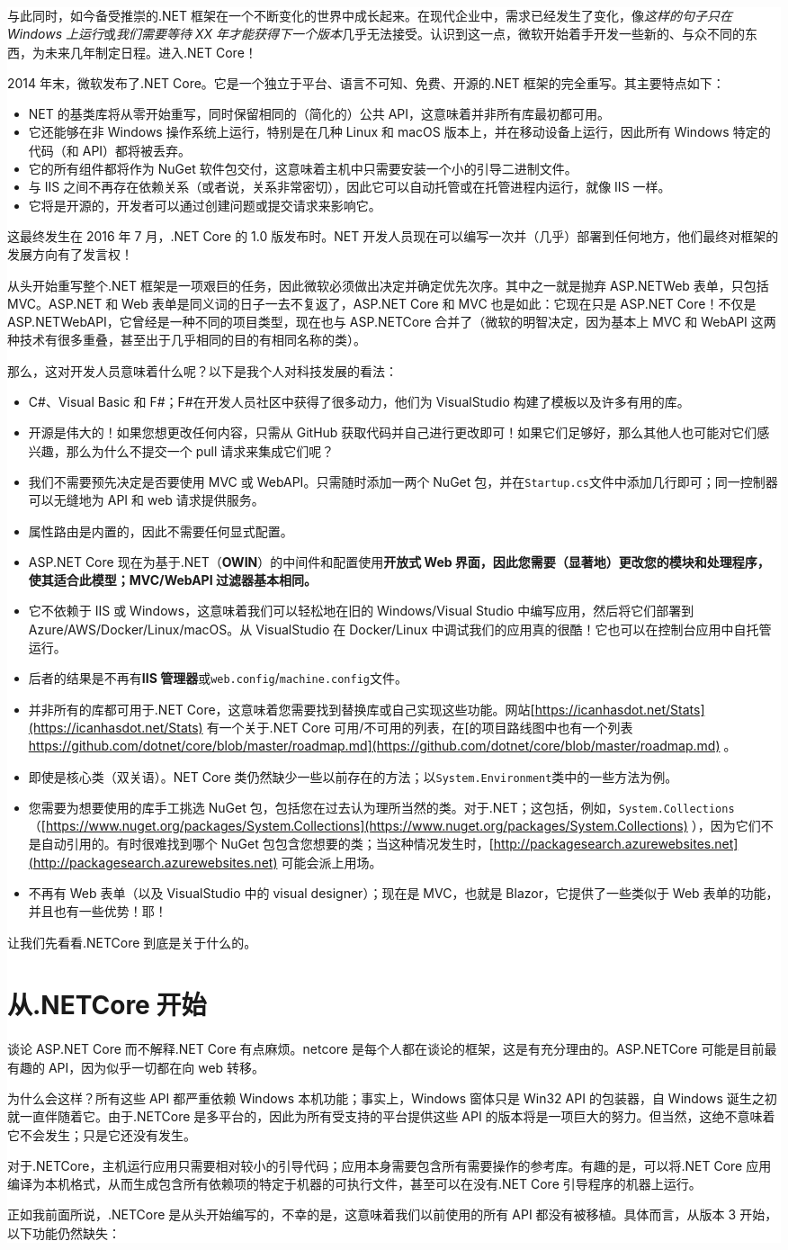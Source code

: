 与此同时，如今备受推崇的.NET 框架在一个不断变化的世界中成长起来。在现代企业中，需求已经发生了变化，像*这样的句子只在 Windows 上运行*或*我们需要等待 XX 年才能获得下一个版本*几乎无法接受。认识到这一点，微软开始着手开发一些新的、与众不同的东西，为未来几年制定日程。进入.NET Core！

2014 年末，微软发布了.NET Core。它是一个独立于平台、语言不可知、免费、开源的.NET 框架的完全重写。其主要特点如下：

*   NET 的基类库将从零开始重写，同时保留相同的（简化的）公共 API，这意味着并非所有库最初都可用。
*   它还能够在非 Windows 操作系统上运行，特别是在几种 Linux 和 macOS 版本上，并在移动设备上运行，因此所有 Windows 特定的代码（和 API）都将被丢弃。
*   它的所有组件都将作为 NuGet 软件包交付，这意味着主机中只需要安装一个小的引导二进制文件。
*   与 IIS 之间不再存在依赖关系（或者说，关系非常密切），因此它可以自动托管或在托管进程内运行，就像 IIS 一样。
*   它将是开源的，开发者可以通过创建问题或提交请求来影响它。

这最终发生在 2016 年 7 月，.NET Core 的 1.0 版发布时。NET 开发人员现在可以编写一次并（几乎）部署到任何地方，他们最终对框架的发展方向有了发言权！

从头开始重写整个.NET 框架是一项艰巨的任务，因此微软必须做出决定并确定优先次序。其中之一就是抛弃 ASP.NETWeb 表单，只包括 MVC。ASP.NET 和 Web 表单是同义词的日子一去不复返了，ASP.NET Core 和 MVC 也是如此：它现在只是 ASP.NET Core！不仅是 ASP.NETWebAPI，它曾经是一种不同的项目类型，现在也与 ASP.NETCore 合并了（微软的明智决定，因为基本上 MVC 和 WebAPI 这两种技术有很多重叠，甚至出于几乎相同的目的有相同名称的类）。

那么，这对开发人员意味着什么呢？以下是我个人对科技发展的看法：

*   C#、Visual Basic 和 F#；F#在开发人员社区中获得了很多动力，他们为 VisualStudio 构建了模板以及许多有用的库。
*   开源是伟大的！如果您想更改任何内容，只需从 GitHub 获取代码并自己进行更改即可！如果它们足够好，那么其他人也可能对它们感兴趣，那么为什么不提交一个 pull 请求来集成它们呢？
*   我们不需要预先决定是否要使用 MVC 或 WebAPI。只需随时添加一两个 NuGet 包，并在`Startup.cs`文件中添加几行即可；同一控制器可以无缝地为 API 和 web 请求提供服务。
*   属性路由是内置的，因此不需要任何显式配置。
*   ASP.NET Core 现在为基于.NET（**OWIN**）的中间件和配置使用**开放式 Web 界面，因此您需要（显著地）更改您的模块和处理程序，使其适合此模型；MVC/WebAPI 过滤器基本相同。**
*   它不依赖于 IIS 或 Windows，这意味着我们可以轻松地在旧的 Windows/Visual Studio 中编写应用，然后将它们部署到 Azure/AWS/Docker/Linux/macOS。从 VisualStudio 在 Docker/Linux 中调试我们的应用真的很酷！它也可以在控制台应用中自托管运行。
*   后者的结果是不再有**IIS 管理器**或`web.config`/`machine.config`文件。

*   并非所有的库都可用于.NET Core，这意味着您需要找到替换库或自己实现这些功能。网站[https://icanhasdot.net/Stats](https://icanhasdot.net/Stats) 有一个关于.NET Core 可用/不可用的列表，在[的项目路线图中也有一个列表 https://github.com/dotnet/core/blob/master/roadmap.md](https://github.com/dotnet/core/blob/master/roadmap.md) 。
*   即使是核心类（双关语）。NET Core 类仍然缺少一些以前存在的方法；以`System.Environment`类中的一些方法为例。
*   您需要为想要使用的库手工挑选 NuGet 包，包括您在过去认为理所当然的类。对于.NET；这包括，例如，`System.Collections`（[https://www.nuget.org/packages/System.Collections](https://www.nuget.org/packages/System.Collections) ），因为它们不是自动引用的。有时很难找到哪个 NuGet 包包含您想要的类；当这种情况发生时，[http://packagesearch.azurewebsites.net](http://packagesearch.azurewebsites.net) 可能会派上用场。
*   不再有 Web 表单（以及 VisualStudio 中的 visual designer）；现在是 MVC，也就是 Blazor，它提供了一些类似于 Web 表单的功能，并且也有一些优势！耶！

让我们先看看.NETCore 到底是关于什么的。

# 从.NETCore 开始

谈论 ASP.NET Core 而不解释.NET Core 有点麻烦。netcore 是每个人都在谈论的框架，这是有充分理由的。ASP.NETCore 可能是目前最有趣的 API，因为似乎一切都在向 web 转移。

为什么会这样？所有这些 API 都严重依赖 Windows 本机功能；事实上，Windows 窗体只是 Win32 API 的包装器，自 Windows 诞生之初就一直伴随着它。由于.NETCore 是多平台的，因此为所有受支持的平台提供这些 API 的版本将是一项巨大的努力。但当然，这绝不意味着它不会发生；只是它还没有发生。

对于.NETCore，主机运行应用只需要相对较小的引导代码；应用本身需要包含所有需要操作的参考库。有趣的是，可以将.NET Core 应用编译为本机格式，从而生成包含所有依赖项的特定于机器的可执行文件，甚至可以在没有.NET Core 引导程序的机器上运行。

正如我前面所说，.NETCore 是从头开始编写的，不幸的是，这意味着我们以前使用的所有 API 都没有被移植。具体而言，从版本 3 开始，以下功能仍然缺失：
